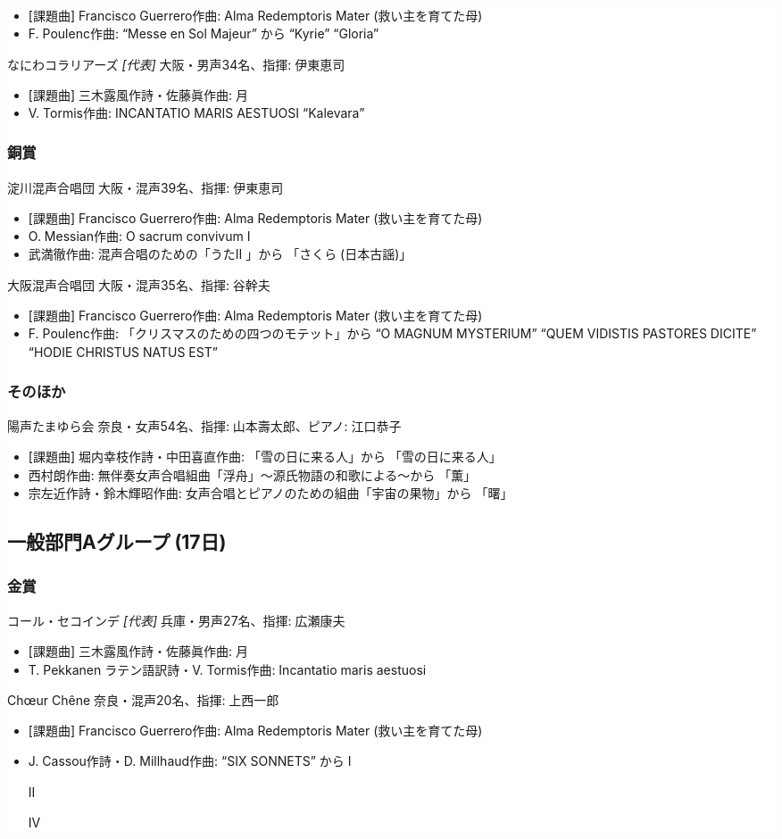 -   \[課題曲\] Francisco Guerrero作曲: Alma Redemptoris Mater (救い主を育てた母)
-   F. Poulenc作曲: “Messe en Sol Majeur” から “Kyrie” “Gloria”

<span class="choir-name">なにわコラリアーズ</span> *\[代表\]*
大阪・男声34名、指揮: 伊東恵司

-   \[課題曲\] 三木露風作詩・佐藤眞作曲: 月
-   V. Tormis作曲: INCANTATIO MARIS AESTUOSI “Kalevara”

### 銅賞

<span class="choir-name">淀川混声合唱団</span>
大阪・混声39名、指揮: 伊東恵司

-   \[課題曲\] Francisco Guerrero作曲: Alma Redemptoris Mater (救い主を育てた母)
-   O. Messian作曲: O sacrum convivum I
-   武満徹作曲: 混声合唱のための「うたⅡ
    」から 「さくら (日本古謡)」

<span class="choir-name">大阪混声合唱団</span>
大阪・混声35名、指揮: 谷幹夫

-   \[課題曲\] Francisco Guerrero作曲: Alma Redemptoris Mater (救い主を育てた母)
-   F. Poulenc作曲: 「クリスマスのための四つのモテット」から “O MAGNUM MYSTERIUM” “QUEM VIDISTIS PASTORES DICITE” “HODIE CHRISTUS NATUS EST”

### そのほか

<span class="choir-name">陽声たまゆら会</span>
奈良・女声54名、指揮: 山本壽太郎、ピアノ: 江口恭子

-   \[課題曲\] 堀内幸枝作詩・中田喜直作曲: 「雪の日に来る人」から 「雪の日に来る人」
-   西村朗作曲: 無伴奏女声合唱組曲「浮舟」〜源氏物語の和歌による〜から 「薫」
-   宗左近作詩・鈴木輝昭作曲: 女声合唱とピアノのための組曲「宇宙の果物」から 「曙」

一般部門Aグループ (17日)
------------------------

### 金賞

<span class="choir-name">コール・セコインデ</span> *\[代表\]*
兵庫・男声27名、指揮: 広瀬康夫

-   \[課題曲\] 三木露風作詩・佐藤眞作曲: 月
-   T. Pekkanen ラテン語訳詩・V. Tormis作曲: Incantatio maris aestuosi

<span class="choir-name">Chœur Chêne</span>
奈良・混声20名、指揮: 上西一郎

-   \[課題曲\] Francisco Guerrero作曲: Alma Redemptoris Mater (救い主を育てた母)
-   J. Cassou作詩・D. Millhaud作曲: “SIX SONNETS” から
    Ⅰ

    Ⅱ

    Ⅳ
